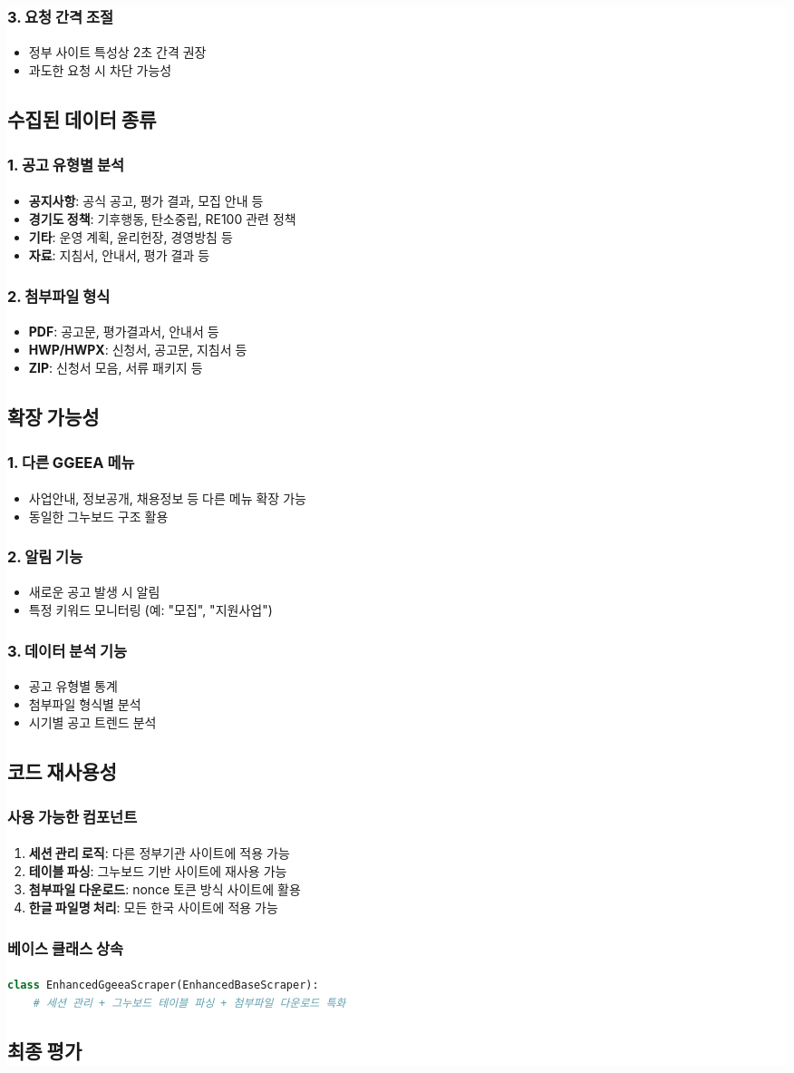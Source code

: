 ### 3. 요청 간격 조절
- 정부 사이트 특성상 2초 간격 권장
- 과도한 요청 시 차단 가능성

## 수집된 데이터 종류

### 1. 공고 유형별 분석
- **공지사항**: 공식 공고, 평가 결과, 모집 안내 등
- **경기도 정책**: 기후행동, 탄소중립, RE100 관련 정책
- **기타**: 운영 계획, 윤리헌장, 경영방침 등
- **자료**: 지침서, 안내서, 평가 결과 등

### 2. 첨부파일 형식
- **PDF**: 공고문, 평가결과서, 안내서 등
- **HWP/HWPX**: 신청서, 공고문, 지침서 등
- **ZIP**: 신청서 모음, 서류 패키지 등

## 확장 가능성

### 1. 다른 GGEEA 메뉴
- 사업안내, 정보공개, 채용정보 등 다른 메뉴 확장 가능
- 동일한 그누보드 구조 활용

### 2. 알림 기능
- 새로운 공고 발생 시 알림
- 특정 키워드 모니터링 (예: "모집", "지원사업")

### 3. 데이터 분석 기능
- 공고 유형별 통계
- 첨부파일 형식별 분석
- 시기별 공고 트렌드 분석

## 코드 재사용성

### 사용 가능한 컴포넌트
1. **세션 관리 로직**: 다른 정부기관 사이트에 적용 가능
2. **테이블 파싱**: 그누보드 기반 사이트에 재사용 가능
3. **첨부파일 다운로드**: nonce 토큰 방식 사이트에 활용
4. **한글 파일명 처리**: 모든 한국 사이트에 적용 가능

### 베이스 클래스 상속
```python
class EnhancedGgeeaScraper(EnhancedBaseScraper):
    # 세션 관리 + 그누보드 테이블 파싱 + 첨부파일 다운로드 특화
```

## 최종 평가
